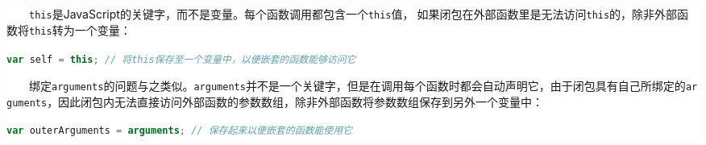 &emsp;&emsp;`this`是JavaScript的关键字，而不是变量。每个函数调用都包含一个`this`值， 如果闭包在外部函数里是无法访问`this`的，除非外部函数将`this`转为一个变量：
```javascript
var self = this; // 将this保存至一个变量中，以便嵌套的函数能够访问它
```
&emsp;&emsp;绑定`arguments`的问题与之类似。`arguments`并不是一个关键字，但是在调用每个函数时都会自动声明它，由于闭包具有自己所绑定的`arguments`，因此闭包内无法直接访问外部函数的参数数组，除非外部函数将参数数组保存到另外一个变量中：
```javascript
var outerArguments = arguments; // 保存起来以便嵌套的函数能使用它
```

